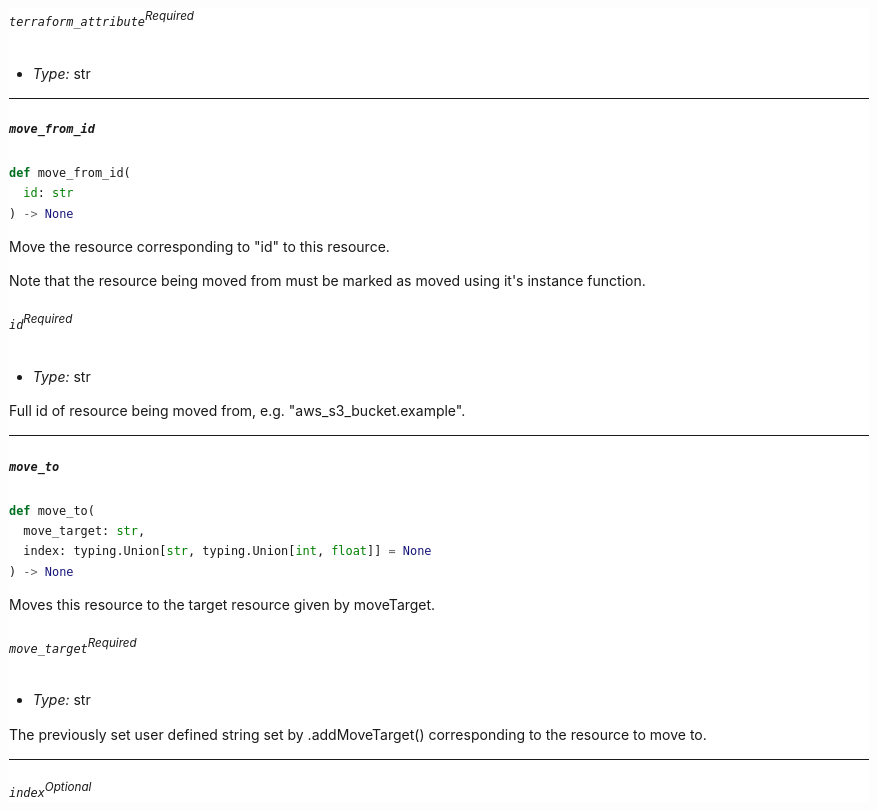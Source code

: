 ###### `terraform_attribute`<sup>Required</sup> <a name="terraform_attribute" id="@cdktf/provider-datadog.appsecWafCustomRule.AppsecWafCustomRule.interpolationForAttribute.parameter.terraformAttribute"></a>

- *Type:* str

---

##### `move_from_id` <a name="move_from_id" id="@cdktf/provider-datadog.appsecWafCustomRule.AppsecWafCustomRule.moveFromId"></a>

```python
def move_from_id(
  id: str
) -> None
```

Move the resource corresponding to "id" to this resource.

Note that the resource being moved from must be marked as moved using it's instance function.

###### `id`<sup>Required</sup> <a name="id" id="@cdktf/provider-datadog.appsecWafCustomRule.AppsecWafCustomRule.moveFromId.parameter.id"></a>

- *Type:* str

Full id of resource being moved from, e.g. "aws_s3_bucket.example".

---

##### `move_to` <a name="move_to" id="@cdktf/provider-datadog.appsecWafCustomRule.AppsecWafCustomRule.moveTo"></a>

```python
def move_to(
  move_target: str,
  index: typing.Union[str, typing.Union[int, float]] = None
) -> None
```

Moves this resource to the target resource given by moveTarget.

###### `move_target`<sup>Required</sup> <a name="move_target" id="@cdktf/provider-datadog.appsecWafCustomRule.AppsecWafCustomRule.moveTo.parameter.moveTarget"></a>

- *Type:* str

The previously set user defined string set by .addMoveTarget() corresponding to the resource to move to.

---

###### `index`<sup>Optional</sup> <a name="index" id="@cdktf/provider-datadog.appsecWafCustomRule.AppsecWafCustomRule.moveTo.parameter.index"></a>
